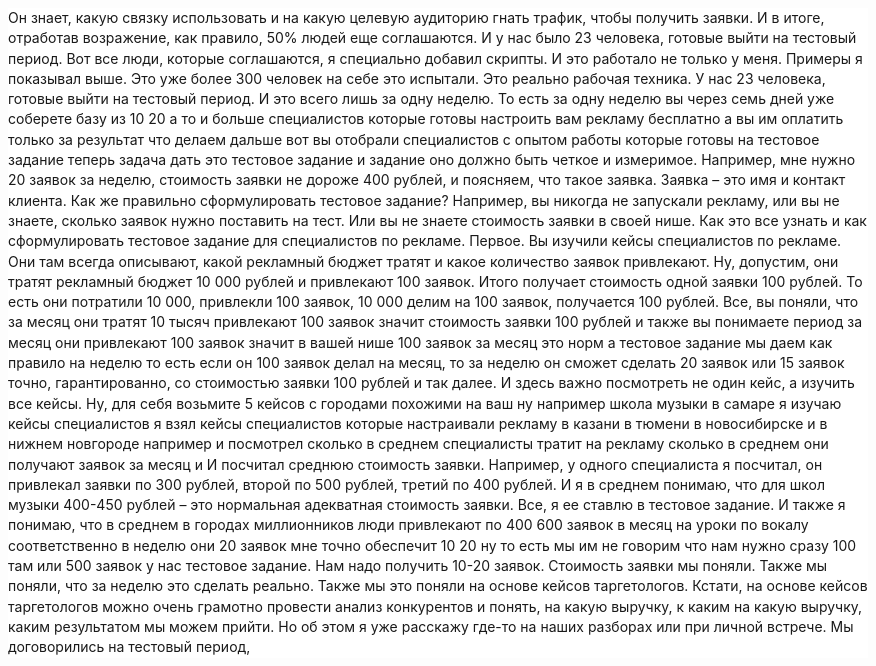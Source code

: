 Он знает, какую связку
использовать и на какую целевую
аудиторию гнать трафик, чтобы получить
заявки. И в итоге, отработав
возражение, как правило, 50%
людей еще соглашаются.
И у нас было
23 человека, готовые выйти на тестовый период. Вот все люди, которые соглашаются, я специально добавил скрипты.
И это работало не только у меня.
Примеры я показывал выше.
Это уже более 300 человек на себе это испытали.
Это реально рабочая техника.
У нас 23 человека, готовые выйти на тестовый период.
И это всего лишь за одну неделю. То есть за одну неделю вы через семь дней уже соберете базу
из 10 20 а то и больше специалистов которые готовы настроить вам рекламу бесплатно а вы им оплатить
только за результат что делаем дальше вот вы отобрали специалистов с опытом работы которые
готовы на тестовое задание теперь задача дать это тестовое задание и задание оно должно быть
четкое и
измеримое. Например, мне нужно 20 заявок за неделю, стоимость заявки не дороже 400 рублей, и поясняем,
что такое заявка. Заявка – это имя и контакт клиента. Как же правильно сформулировать тестовое
задание? Например, вы никогда не запускали рекламу, или вы не знаете, сколько заявок нужно поставить на тест.
Или вы не знаете стоимость заявки в своей нише.
Как это все узнать и как сформулировать тестовое задание для специалистов по рекламе.
Первое. Вы изучили кейсы специалистов по рекламе.
Они там всегда описывают, какой рекламный бюджет тратят и какое количество заявок привлекают.
Ну, допустим, они тратят рекламный бюджет 10 000 рублей и привлекают 100 заявок.
Итого получает стоимость одной заявки 100 рублей.
То есть они потратили 10 000, привлекли 100 заявок,
10 000 делим на 100 заявок, получается 100 рублей. Все, вы поняли, что за месяц они тратят 10 тысяч привлекают
100 заявок значит стоимость заявки 100 рублей и также вы понимаете период за месяц они привлекают
100 заявок значит в вашей нише 100 заявок за месяц это норм а тестовое задание мы даем как правило
на неделю то есть если он 100 заявок делал на месяц,
то за неделю он сможет сделать 20
заявок или 15 заявок точно,
гарантированно, со стоимостью заявки
100 рублей и так далее.
И здесь важно посмотреть не один
кейс, а изучить все кейсы.
Ну, для себя возьмите 5 кейсов с городами похожими на ваш ну например школа музыки в самаре я изучаю кейсы специалистов
я взял кейсы специалистов которые настраивали рекламу в казани в тюмени в новосибирске и в
нижнем новгороде например и посмотрел сколько в среднем специалисты тратит на рекламу сколько в
среднем они получают заявок за месяц и И посчитал среднюю стоимость заявки.
Например, у одного специалиста я посчитал, он привлекал заявки по 300 рублей,
второй по 500 рублей, третий по 400 рублей.
И я в среднем понимаю, что для школ музыки 400-450 рублей –
это нормальная адекватная стоимость заявки.
Все, я ее ставлю в тестовое задание.
И также я понимаю, что в среднем в городах миллионников люди привлекают по 400 600 заявок в месяц на уроки по вокалу соответственно в неделю
они 20 заявок мне точно обеспечит 10 20 ну то есть мы им не говорим что нам нужно сразу 100 там или
500 заявок у нас тестовое задание. Нам надо получить 10-20 заявок.
Стоимость заявки мы поняли.
Также мы поняли, что за неделю это сделать реально.
Также мы это поняли на основе кейсов таргетологов.
Кстати, на основе кейсов таргетологов
можно очень грамотно провести анализ конкурентов
и понять, на какую выручку,
к каким на какую выручку, каким результатом мы можем прийти. Но об этом я уже расскажу где-то на наших разборах или при личной встрече. Мы договорились на тестовый период,